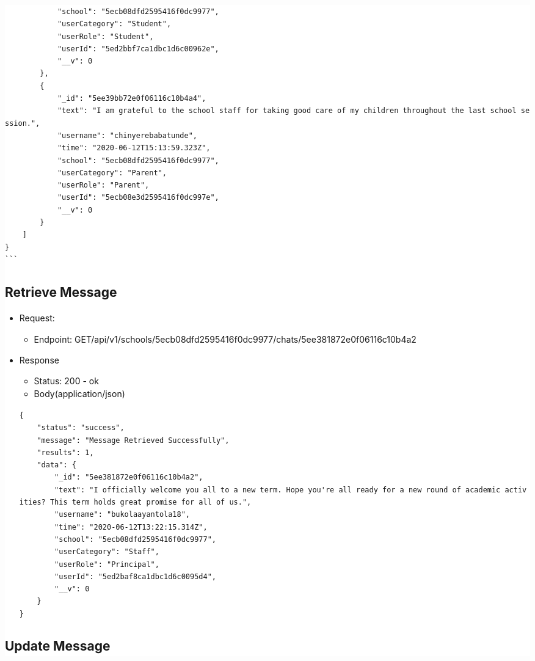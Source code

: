                 "school": "5ecb08dfd2595416f0dc9977",
                "userCategory": "Student",
                "userRole": "Student",
                "userId": "5ed2bbf7ca1dbc1d6c00962e",
                "__v": 0
            },
            {
                "_id": "5ee39bb72e0f06116c10b4a4",
                "text": "I am grateful to the school staff for taking good care of my children throughout the last school session.",
                "username": "chinyerebabatunde",
                "time": "2020-06-12T15:13:59.323Z",
                "school": "5ecb08dfd2595416f0dc9977",
                "userCategory": "Parent",
                "userRole": "Parent",
                "userId": "5ecb08e3d2595416f0dc997e",
                "__v": 0
            }
        ]
    }
    ```

## Retrieve Message

* Request:
    * Endpoint: GET/api/v1/schools/5ecb08dfd2595416f0dc9977/chats/5ee381872e0f06116c10b4a2

* Response
    * Status: 200 - ok
    * Body(application/json)
    ```
    {
        "status": "success",
        "message": "Message Retrieved Successfully",
        "results": 1,
        "data": {
            "_id": "5ee381872e0f06116c10b4a2",
            "text": "I officially welcome you all to a new term. Hope you're all ready for a new round of academic activities? This term holds great promise for all of us.",
            "username": "bukolaayantola18",
            "time": "2020-06-12T13:22:15.314Z",
            "school": "5ecb08dfd2595416f0dc9977",
            "userCategory": "Staff",
            "userRole": "Principal",
            "userId": "5ed2baf8ca1dbc1d6c0095d4",
            "__v": 0
        }
    }
    ``` 

## Update Message
